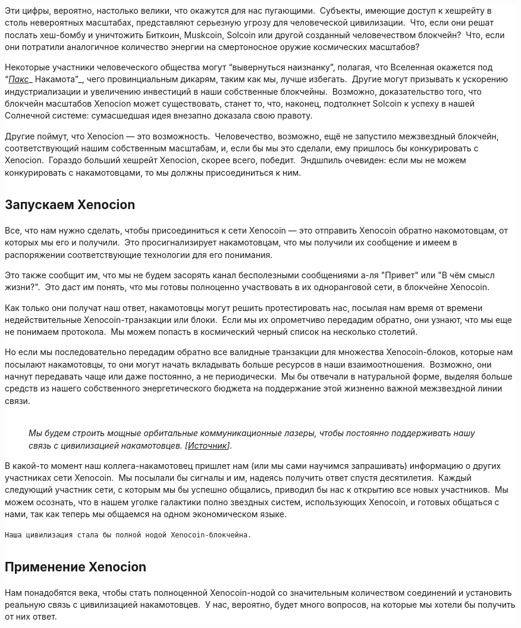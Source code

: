 Эти цифры, вероятно, настолько велики, что окажутся для нас пугающими. &nbsp;Субъекты, имеющие доступ к хешрейту в столь невероятных масштабах, представляют серьезную угрозу для человеческой цивилизации. &nbsp;Что, если они решат послать хеш-бомбу и уничтожить Биткоин, Muskcoin, Solcoin или другой созданный человечеством блокчейн? &nbsp;Что, если они потратили аналогичное количество энергии на смертоносное оружие космических масштабов?

Некоторые участники человеческого общества могут “вывернуться наизнанку”, полагая, что Вселенная окажется под “[_Пакс_](https://ru.wikipedia.org/wiki/Pax_Romana)_ Накамота”_, чего провинциальным дикарям, таким как мы, лучше избегать. &nbsp;Другие могут призывать к ускорению индустриализации и увеличению инвестиций в наши собственные блокчейны. &nbsp;Возможно, доказательство того, что блокчейн масштабов Xenocion может существовать, станет то, что, наконец, подтолкнет Solcoin к успеху в нашей Солнечной системе: сумасшедшая идея внезапно доказала свою правоту.

Другие поймут, что Xenocion — это возможность. &nbsp;Человечество, возможно, ещё не запустило межзвездный блокчейн, соответствующий нашим собственным масштабам, и, если бы мы это сделали, ему пришлось бы конкурировать с Xenocion. &nbsp;Гораздо больший хешрейт Xenocion, скорее всего, победит. &nbsp;Эндшпиль очевиден: если мы не можем конкурировать с накамотовцами, то мы должны присоединиться к ним.

<h2 id="%D0%B7%D0%B0%D0%BF%D1%83%D1%81%D0%BA%D0%B0%D0%B5%D0%BC-xenocion">Запускаем Xenocion</h2>

Все, что нам нужно сделать, чтобы присоединиться к сети Xenocoin — это отправить Xenocoin обратно накомотовцам, от которых мы его и получили. &nbsp;Это просигнализирует накамотовцам, что мы получили их сообщение и имеем в распоряжении соответствующие технологии для его понимания.

Это также сообщит им, что мы не будем засорять канал бесполезными сообщениями а-ля "Привет" или "В чём смысл жизни?". &nbsp;Это даст им понять, что мы готовы полноценно участвовать в их одноранговой сети, в блокчейне Xenocoin.

Как только они получат наш ответ, накамотовцы могут решить протестировать нас, посылая нам время от времени недействительные Xenocoin-транзакции или блоки. &nbsp;Если мы их опрометчиво передадим обратно, они узнают, что мы еще не понимаем протокола. &nbsp;Мы можем попасть в космический черный список на несколько столетий.

Но если мы последовательно передадим обратно все валидные транзакции для множества Xenocoin-блоков, которые нам посылают накамотовцы, то они могут начать вкладывать больше ресурсов в наши взаимоотношения. &nbsp;Возможно, они начнут передавать чаще или даже постоянно, а не периодически. &nbsp;Мы бы отвечали в натуральной форме, выделяя больше средств из нашего собственного энергетического бюджета на поддержание этой жизненно важной межзвездной линии связи.

<figure class="kg-card kg-image-card kg-card-hascaption"><img alt="" class="kg-image" loading="lazy" src="https://lh5.googleusercontent.com/Kb3Gzoh4W7Hoh7M6xH-yL016pYWzoj1CKskhXZ_5e1C_9L34Zw2ELrdg0ZarYBvy2ZMaILJ2IPmNzUT5MbS3N6WpSZCv6W0fFEQErboWYsG3APuglaTH_djsbTEDAXgYUx3DlEUJ"/><figcaption><em>Мы будем строить мощные орбитальные коммуникационные лазеры, чтобы постоянно поддерживать нашу связь с цивилизацией накамотовцев. [</em><a href="https://sunnyminj.artstation.com/projects/RxN2W"><em>Источник</em></a><em>].</em></figcaption></figure>

В какой-то момент наш коллега-накамотовец пришлет нам (или мы сами научимся запрашивать) информацию о других участниках сети Xenocoin. &nbsp;Мы посылали бы сигналы и им, надеясь получить ответ спустя десятилетия. &nbsp;Каждый следующий участник сети, с которым мы бы успешно общались, приводил бы нас к открытию все новых участников. &nbsp;Мы можем осознать, что в нашем уголке галактики полно звездных систем, использующих Xenocoin, и готовых общаться с нами, так как теперь мы общаемся на одном экономическом языке.

`` Наша цивилизация стала бы полной нодой Xenocoin-блокчейна. ``

<h2 id="%D0%BF%D1%80%D0%B8%D0%BC%D0%B5%D0%BD%D0%B5%D0%BD%D0%B8%D0%B5-xenocion">Применение Xenocion </h2>

Нам понадобятся века, чтобы стать полноценной Xenocoin-нодой со значительным количеством соединений и установить реальную связь с цивилизацией накамотовцев. &nbsp;У нас, вероятно, будет много вопросов, на которые мы хотели бы получить от них ответ.
